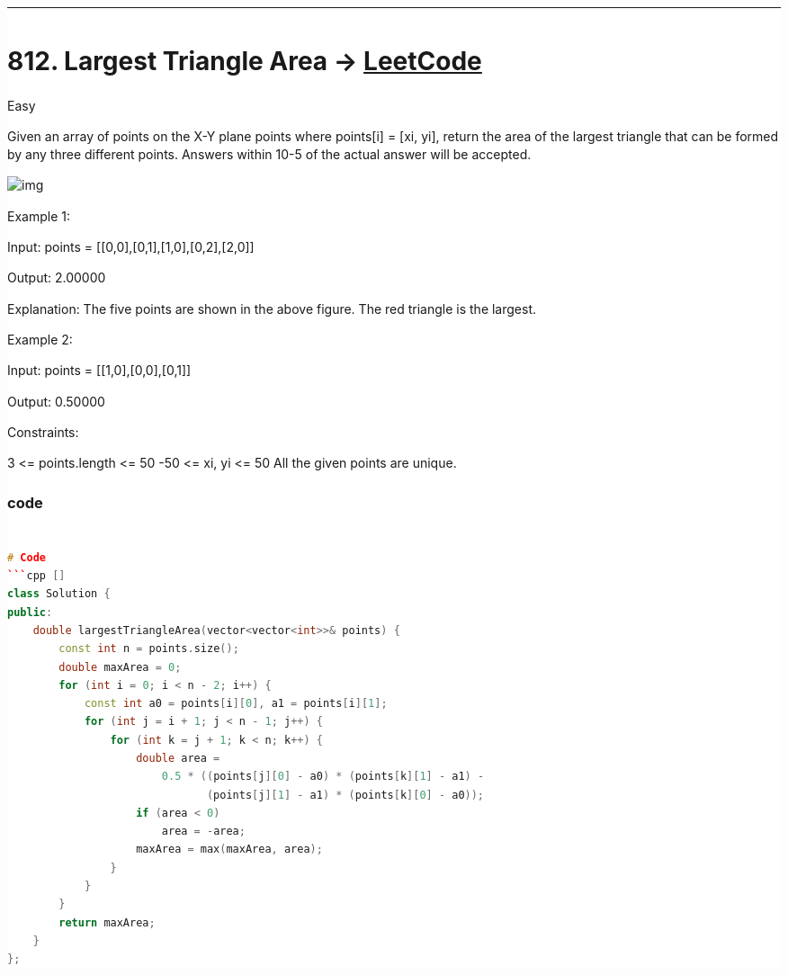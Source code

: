 --------------------------------------------------

# 812. Largest Triangle Area -> [LeetCode](https://leetcode.com/problems/largest-triangle-area/description)
  
Easy
 
Given an array of points on the X-Y plane points where points[i] = [xi, yi], return the area of the largest triangle that can be formed by any three different points. Answers within 10-5 of the actual answer will be accepted.


![img](https://s3-lc-upload.s3.amazonaws.com/uploads/2018/04/04/1027.png)
 

Example 1:


Input: points = [[0,0],[0,1],[1,0],[0,2],[2,0]]

Output: 2.00000

Explanation: The five points are shown in the above figure. The red triangle is the largest.


Example 2:

Input: points = [[1,0],[0,0],[0,1]]

Output: 0.50000
 

Constraints:

3 <= points.length <= 50
-50 <= xi, yi <= 50
All the given points are unique.

### code
```cpp []

# Code
```cpp []
class Solution {
public:
    double largestTriangleArea(vector<vector<int>>& points) {
        const int n = points.size();
        double maxArea = 0;
        for (int i = 0; i < n - 2; i++) {
            const int a0 = points[i][0], a1 = points[i][1];
            for (int j = i + 1; j < n - 1; j++) {
                for (int k = j + 1; k < n; k++) {
                    double area =
                        0.5 * ((points[j][0] - a0) * (points[k][1] - a1) -
                               (points[j][1] - a1) * (points[k][0] - a0));
                    if (area < 0)
                        area = -area;
                    maxArea = max(maxArea, area);
                }
            }
        }
        return maxArea;
    }
};
```
